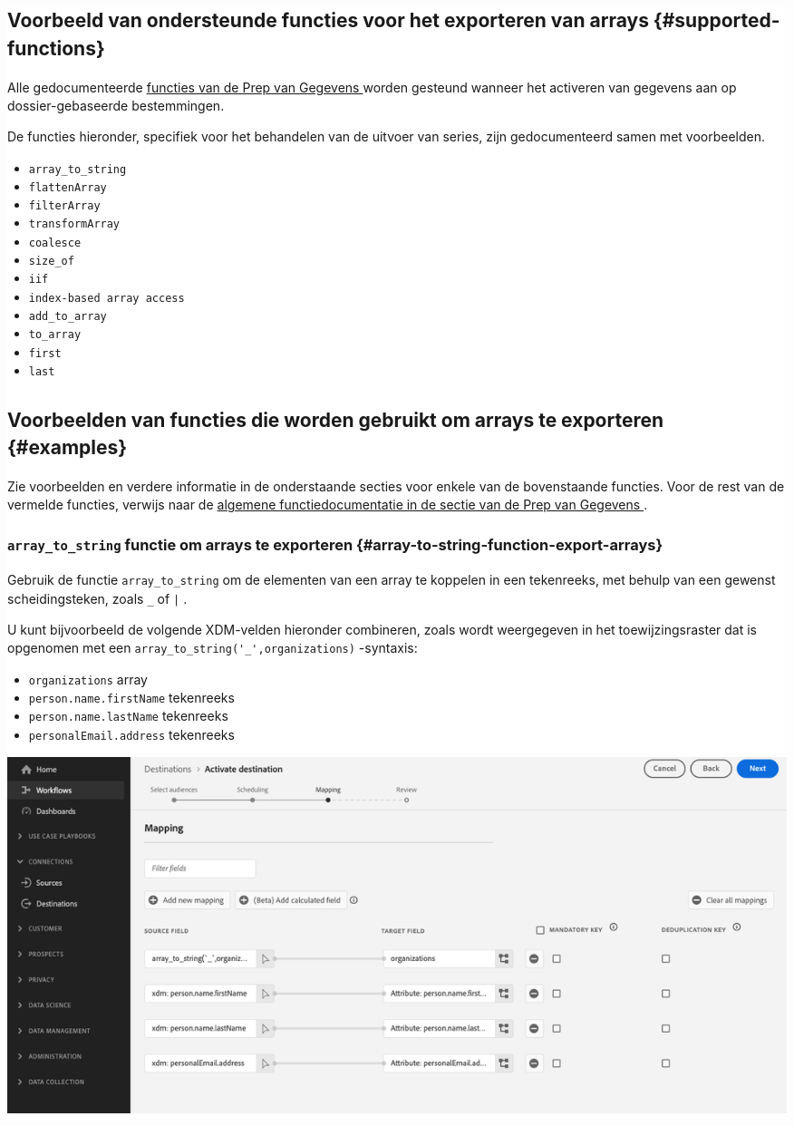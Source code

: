 ## Voorbeeld van ondersteunde functies voor het exporteren van arrays {#supported-functions}

Alle gedocumenteerde [ functies van de Prep van Gegevens ](/help/data-prep/functions.md) worden gesteund wanneer het activeren van gegevens aan op dossier-gebaseerde bestemmingen.

De functies hieronder, specifiek voor het behandelen van de uitvoer van series, zijn gedocumenteerd samen met voorbeelden.

* `array_to_string`
* `flattenArray`
* `filterArray`
* `transformArray`
* `coalesce`
* `size_of`
* `iif`
* `index-based array access`
* `add_to_array`
* `to_array`
* `first`
* `last`

## Voorbeelden van functies die worden gebruikt om arrays te exporteren {#examples}

Zie voorbeelden en verdere informatie in de onderstaande secties voor enkele van de bovenstaande functies. Voor de rest van de vermelde functies, verwijs naar de [ algemene functiedocumentatie in de sectie van de Prep van Gegevens ](/help/data-prep/functions.md).

### `array_to_string` functie om arrays te exporteren {#array-to-string-function-export-arrays}

Gebruik de functie `array_to_string` om de elementen van een array te koppelen in een tekenreeks, met behulp van een gewenst scheidingsteken, zoals `_` of `|` .

U kunt bijvoorbeeld de volgende XDM-velden hieronder combineren, zoals wordt weergegeven in het toewijzingsraster dat is opgenomen met een `array_to_string('_',organizations)` -syntaxis:

* `organizations` array
* `person.name.firstName` tekenreeks
* `person.name.lastName` tekenreeks
* `personalEmail.address` tekenreeks

![ het Voorbeeld van de Toewijzing met inbegrip van de serie_to_string functie.](/help/destinations/assets/ui/export-arrays-calculated-fields/mapping-array-to-string-function.png)
